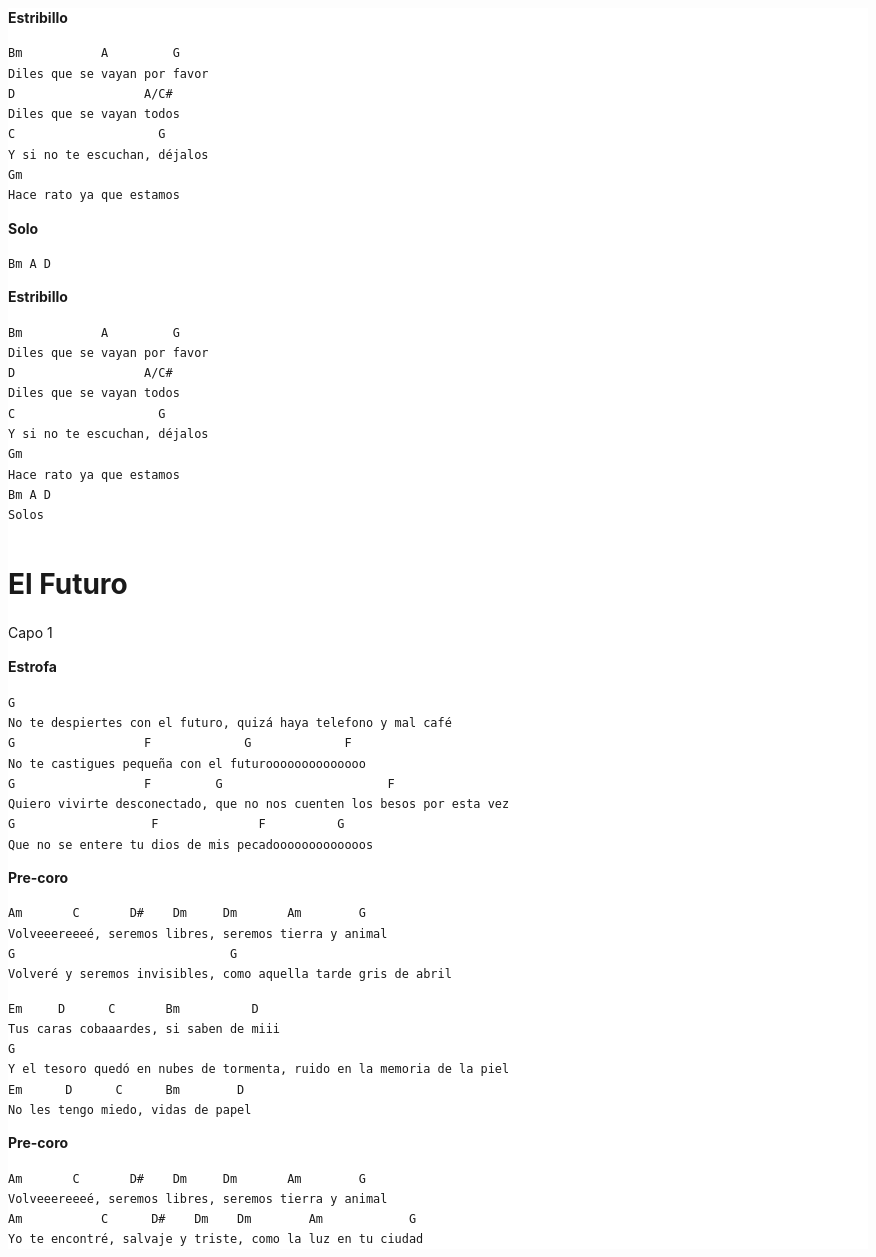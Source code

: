 **Estribillo**
``` 
Bm           A         G
Diles que se vayan por favor
D                  A/C#
Diles que se vayan todos
C                    G
Y si no te escuchan, déjalos
Gm
Hace rato ya que estamos
 ```
**Solo**
```
Bm A D
 ```
 
**Estribillo**
 ```
Bm           A         G
Diles que se vayan por favor
D                  A/C#
Diles que se vayan todos
C                    G
Y si no te escuchan, déjalos
Gm
Hace rato ya que estamos
Bm A D
Solos
```

# El Futuro

Capo 1

**Estrofa**
```
G
No te despiertes con el futuro, quizá haya telefono y mal café
G                  F             G             F
No te castigues pequeña con el futuroooooooooooooo
G                  F         G                       F
Quiero vivirte desconectado, que no nos cuenten los besos por esta vez
G                   F              F          G
Que no se entere tu dios de mis pecadooooooooooooos
```
**Pre-coro**
```
Am       C       D#    Dm     Dm       Am        G
Volveeereeeé, seremos libres, seremos tierra y animal
G                              G
Volveré y seremos invisibles, como aquella tarde gris de abril
```
```
Em     D      C       Bm          D
Tus caras cobaaardes, si saben de miii
G
Y el tesoro quedó en nubes de tormenta, ruido en la memoria de la piel
Em      D      C      Bm        D
No les tengo miedo, vidas de papel
```
**Pre-coro**
```
Am       C       D#    Dm     Dm       Am        G
Volveeereeeé, seremos libres, seremos tierra y animal
Am           C      D#    Dm    Dm        Am            G
Yo te encontré, salvaje y triste, como la luz en tu ciudad
```